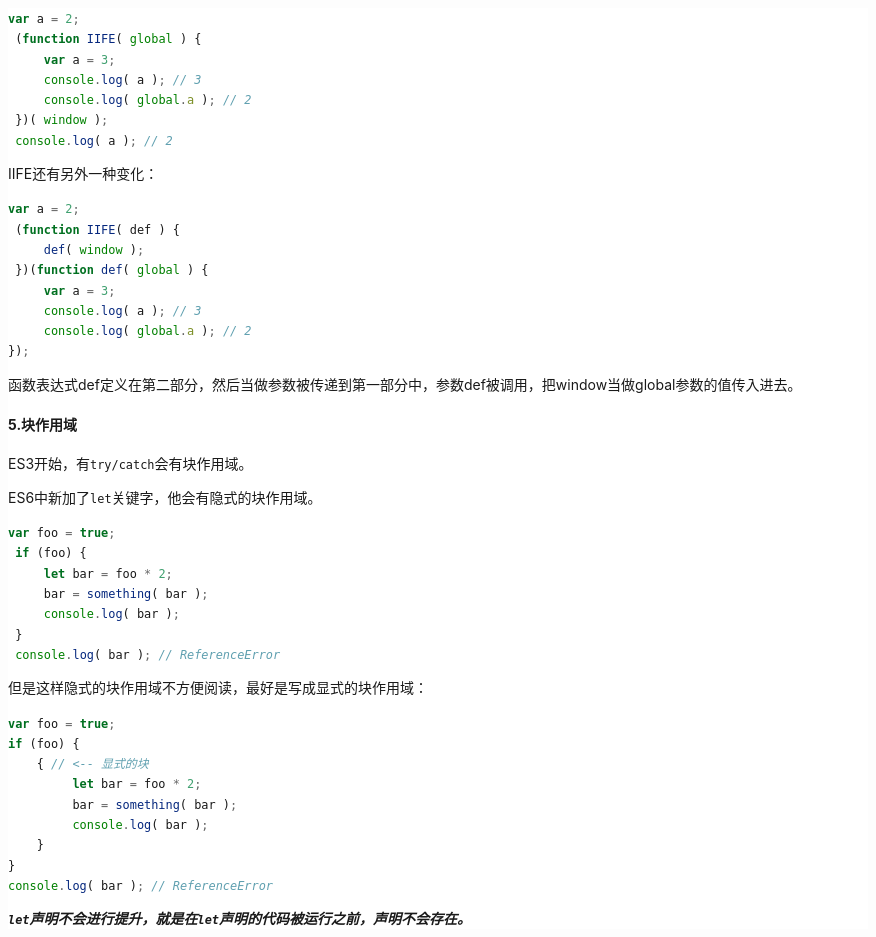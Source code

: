 ```js
var a = 2;
 (function IIFE( global ) {
     var a = 3;
     console.log( a ); // 3
     console.log( global.a ); // 2
 })( window );
 console.log( a ); // 2
```
 
IIFE还有另外一种变化：

```js
var a = 2; 
 (function IIFE( def ) {
     def( window );
 })(function def( global ) {
     var a = 3;
     console.log( a ); // 3
     console.log( global.a ); // 2
}); 
```
函数表达式def定义在第二部分，然后当做参数被传递到第一部分中，参数def被调用，把window当做global参数的值传入进去。

#### 5.块作用域

ES3开始，有`try/catch`会有块作用域。

ES6中新加了`let`关键字，他会有隐式的块作用域。

```js
var foo = true;
 if (foo) {
     let bar = foo * 2;
     bar = something( bar );
     console.log( bar );
 }
 console.log( bar ); // ReferenceError
```

但是这样隐式的块作用域不方便阅读，最好是写成显式的块作用域：

```js
var foo = true;
if (foo) {
    { // <-- 显式的块
         let bar = foo * 2;
         bar = something( bar );
         console.log( bar );
    } 
} 
console.log( bar ); // ReferenceError

``` 

***`let`声明不会进行提升，就是在`let`声明的代码被运行之前，声明不会存在。***
